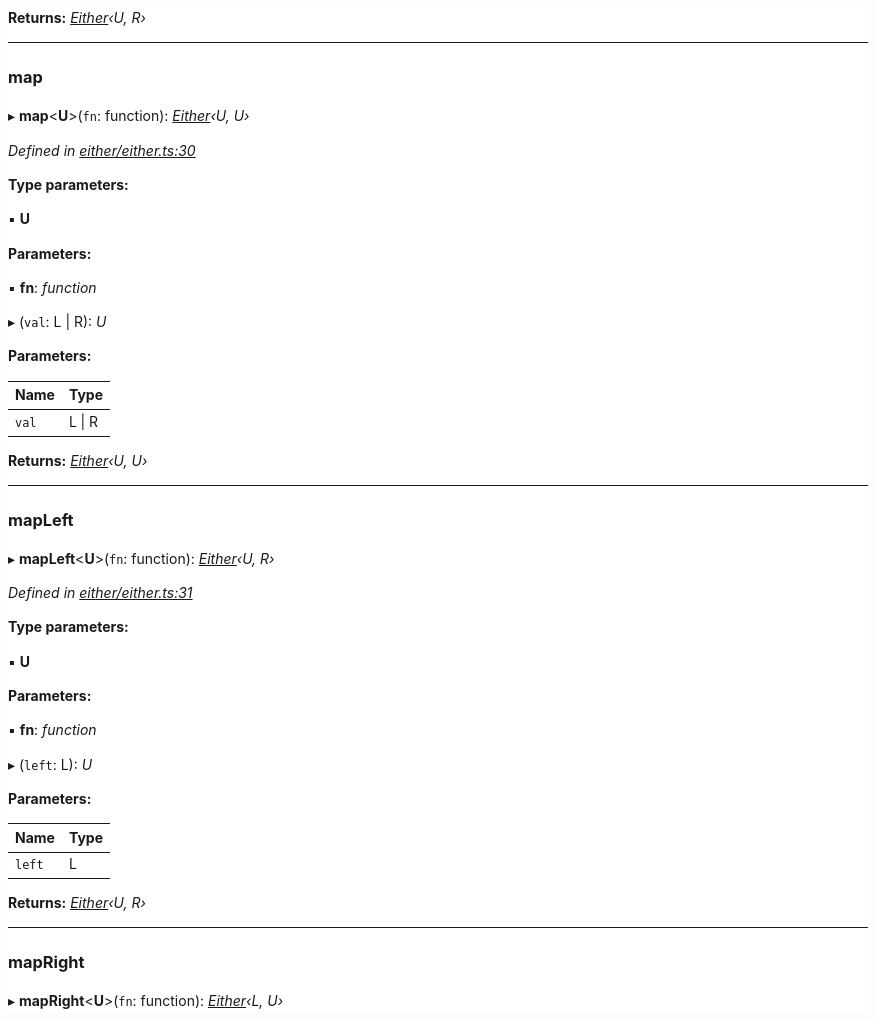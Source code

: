 **Returns:** *[Either](either.md)‹U, R›*

___

###  map

▸ **map**<**U**>(`fn`: function): *[Either](either.md)‹U, U›*

*Defined in [either/either.ts:30](https://github.com/qworks-io/monads/blob/6a3a7f7/src/either/either.ts#L30)*

**Type parameters:**

▪ **U**

**Parameters:**

▪ **fn**: *function*

▸ (`val`: L | R): *U*

**Parameters:**

Name | Type |
------ | ------ |
`val` | L &#124; R |

**Returns:** *[Either](either.md)‹U, U›*

___

###  mapLeft

▸ **mapLeft**<**U**>(`fn`: function): *[Either](either.md)‹U, R›*

*Defined in [either/either.ts:31](https://github.com/qworks-io/monads/blob/6a3a7f7/src/either/either.ts#L31)*

**Type parameters:**

▪ **U**

**Parameters:**

▪ **fn**: *function*

▸ (`left`: L): *U*

**Parameters:**

Name | Type |
------ | ------ |
`left` | L |

**Returns:** *[Either](either.md)‹U, R›*

___

###  mapRight

▸ **mapRight**<**U**>(`fn`: function): *[Either](either.md)‹L, U›*
